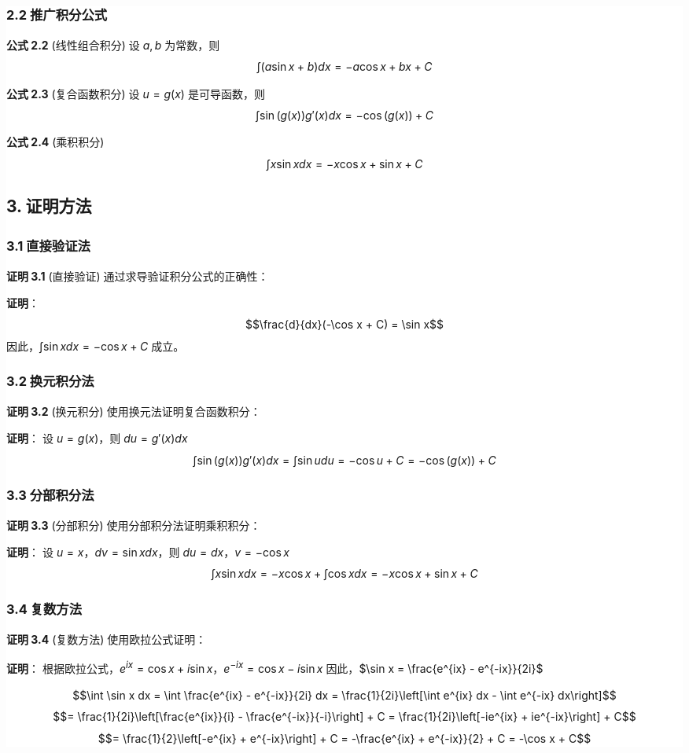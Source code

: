 ### 2.2 推广积分公式

**公式 2.2** (线性组合积分)
设 $a, b$ 为常数，则
$$\int (a\sin x + b) dx = -a\cos x + bx + C$$

**公式 2.3** (复合函数积分)
设 $u = g(x)$ 是可导函数，则
$$\int \sin(g(x))g'(x) dx = -\cos(g(x)) + C$$

**公式 2.4** (乘积积分)
$$\int x\sin x dx = -x\cos x + \sin x + C$$

## 3. 证明方法

### 3.1 直接验证法

**证明 3.1** (直接验证)
通过求导验证积分公式的正确性：

**证明**：
$$\frac{d}{dx}(-\cos x + C) = \sin x$$
因此，$\int \sin x dx = -\cos x + C$ 成立。

### 3.2 换元积分法

**证明 3.2** (换元积分)
使用换元法证明复合函数积分：

**证明**：
设 $u = g(x)$，则 $du = g'(x) dx$
$$\int \sin(g(x))g'(x) dx = \int \sin u du = -\cos u + C = -\cos(g(x)) + C$$

### 3.3 分部积分法

**证明 3.3** (分部积分)
使用分部积分法证明乘积积分：

**证明**：
设 $u = x$，$dv = \sin x dx$，则 $du = dx$，$v = -\cos x$
$$\int x\sin x dx = -x\cos x + \int \cos x dx = -x\cos x + \sin x + C$$

### 3.4 复数方法

**证明 3.4** (复数方法)
使用欧拉公式证明：

**证明**：
根据欧拉公式，$e^{ix} = \cos x + i\sin x$，$e^{-ix} = \cos x - i\sin x$
因此，$\sin x = \frac{e^{ix} - e^{-ix}}{2i}$

$$\int \sin x dx = \int \frac{e^{ix} - e^{-ix}}{2i} dx = \frac{1}{2i}\left[\int e^{ix} dx - \int e^{-ix} dx\right]$$
$$= \frac{1}{2i}\left[\frac{e^{ix}}{i} - \frac{e^{-ix}}{-i}\right] + C = \frac{1}{2i}\left[-ie^{ix} + ie^{-ix}\right] + C$$
$$= \frac{1}{2}\left[-e^{ix} + e^{-ix}\right] + C = -\frac{e^{ix} + e^{-ix}}{2} + C = -\cos x + C$$
